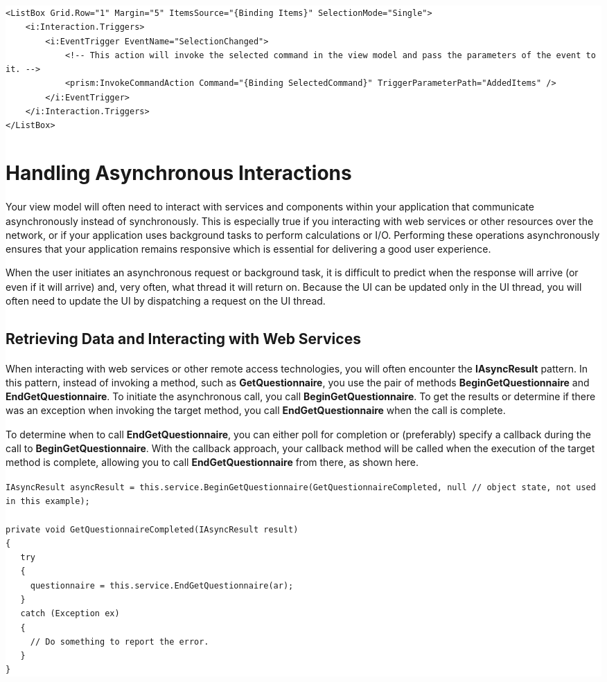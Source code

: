     <ListBox Grid.Row="1" Margin="5" ItemsSource="{Binding Items}" SelectionMode="Single">
        <i:Interaction.Triggers>
            <i:EventTrigger EventName="SelectionChanged">
                <!-- This action will invoke the selected command in the view model and pass the parameters of the event to it. -->
                <prism:InvokeCommandAction Command="{Binding SelectedCommand}" TriggerParameterPath="AddedItems" />
            </i:EventTrigger>
        </i:Interaction.Triggers>
    </ListBox>

<span id="HandlingAsynchronousInteractions"><span></span></span>
<span id="sec8"></span>Handling Asynchronous Interactions
=========================================================

Your view model will often need to interact with services and components within your application that communicate asynchronously instead of synchronously. This is especially true if you interacting with web services or other resources over the network, or if your application uses background tasks to perform calculations or I/O. Performing these operations asynchronously ensures that your application remains responsive which is essential for delivering a good user experience.

When the user initiates an asynchronous request or background task, it is difficult to predict when the response will arrive (or even if it will arrive) and, very often, what thread it will return on. Because the UI can be updated only in the UI thread, you will often need to update the UI by dispatching a request on the UI thread.

<span id="RetrievingDataandInteractingwithWeb"><span></span></span>
<span id="sec9"></span>Retrieving Data and Interacting with Web Services
------------------------------------------------------------------------

When interacting with web services or other remote access technologies, you will often encounter the **IAsyncResult** pattern. In this pattern, instead of invoking a method, such as **GetQuestionnaire**, you use the pair of methods **BeginGetQuestionnaire** and **EndGetQuestionnaire**. To initiate the asynchronous call, you call **BeginGetQuestionnaire**. To get the results or determine if there was an exception when invoking the target method, you call **EndGetQuestionnaire** when the call is complete.

To determine when to call **EndGetQuestionnaire**, you can either poll for completion or (preferably) specify a callback during the call to **BeginGetQuestionnaire**. With the callback approach, your callback method will be called when the execution of the target method is complete, allowing you to call **EndGetQuestionnaire** from there, as shown here.

    IAsyncResult asyncResult = this.service.BeginGetQuestionnaire(GetQuestionnaireCompleted, null // object state, not used in this example);

    private void GetQuestionnaireCompleted(IAsyncResult result)
    {
       try
       {
         questionnaire = this.service.EndGetQuestionnaire(ar);
       }
       catch (Exception ex)
       {
         // Do something to report the error.
       }
    }
